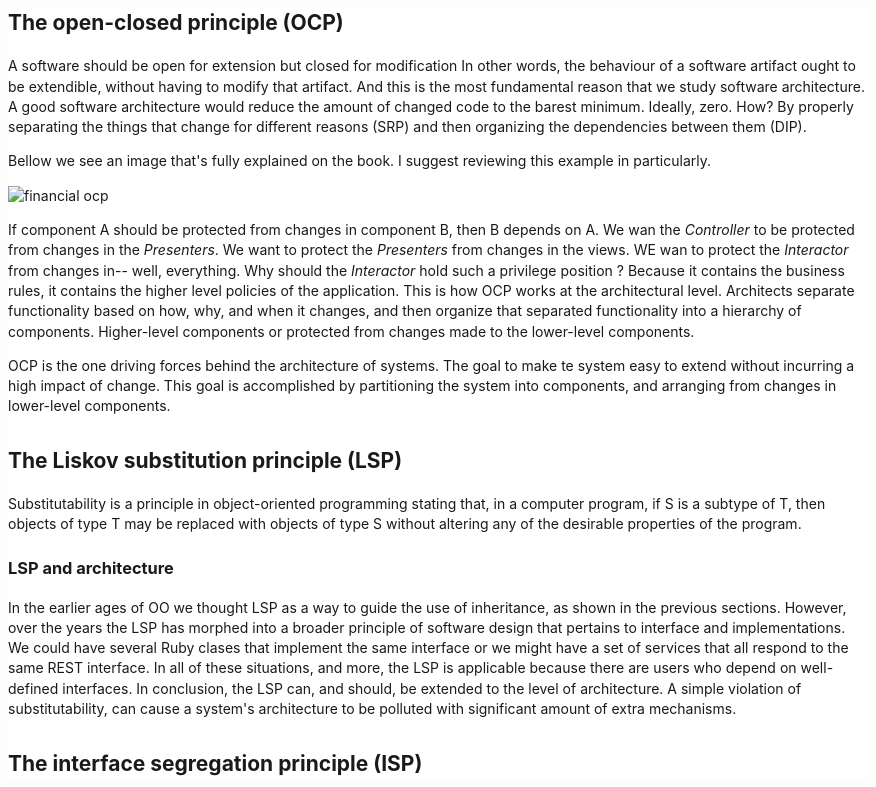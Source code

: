 ## The open-closed principle (OCP)

A software should be open for extension but closed for modification In other
words, the behaviour of a software artifact ought to be extendible, without
having to modify that artifact. And this is the most fundamental reason that we
study software architecture. A good software architecture would reduce the
amount of changed code to the barest minimum. Ideally, zero.  How?  By properly
separating the things that change for different reasons (SRP) and then
organizing the dependencies between them (DIP).

Bellow we see an image that's fully explained on the book. I suggest reviewing
this example in particularly.

![financial ocp](./images/financial_ocp.png)

If component A should be protected from changes in component B, then B depends
on A. We wan the *Controller* to be protected from changes in the *Presenters*.
We want to protect the *Presenters* from changes in the views. WE wan to
protect the *Interactor* from changes in-- well, everything.  Why should the
*Interactor* hold such a privilege position ? Because it contains the business
rules, it contains the higher level policies of the application.  This is how
OCP works at the architectural level. Architects separate functionality based
on how, why, and when it changes, and then organize that separated
functionality into a hierarchy of components. Higher-level components or
protected from changes made to the lower-level components.

OCP is the one driving forces behind the architecture of systems. The goal to
make te system easy to extend without incurring a high impact of change. This
goal is accomplished by partitioning the system into components, and arranging
from changes in lower-level components. 

## The Liskov substitution principle (LSP)

Substitutability is a principle in object-oriented programming stating that, in
a computer program, if S is a subtype of T, then objects of type T may be
replaced with objects of type S without altering any of the desirable
properties of the program.

### LSP and architecture

In the earlier ages of OO we thought LSP as a way to guide the use of
inheritance, as shown in the previous sections. However, over the years the LSP
has morphed into a broader principle of software design that pertains to
interface and implementations. We could have several Ruby clases that implement
the same interface or we might have a set of services that all respond to the
same REST interface.  In all of these situations, and more, the LSP is
applicable because there are users who depend on well-defined interfaces. In
conclusion, the LSP can, and should, be extended to the level of architecture.
A simple violation of substitutability, can cause a system's architecture to be
polluted with significant amount of extra mechanisms.

## The interface segregation principle (ISP)
